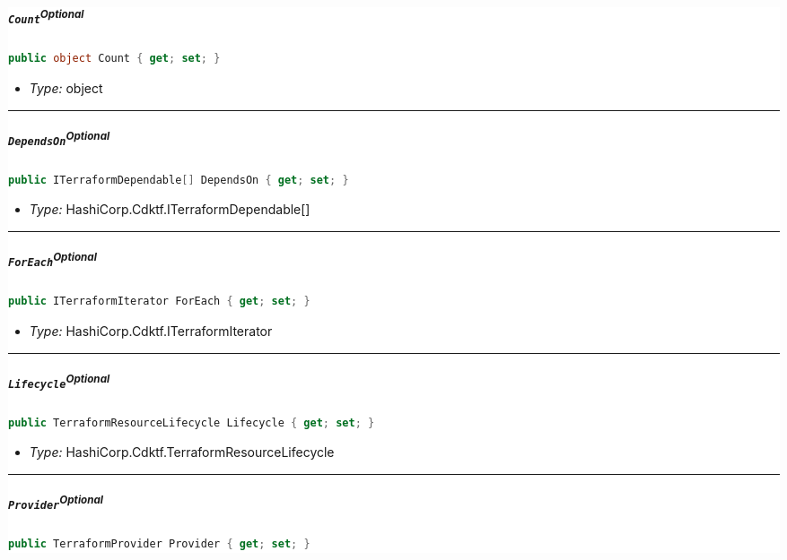 ##### `Count`<sup>Optional</sup> <a name="Count" id="@cdktf/provider-opentelekomcloud.dataOpentelekomcloudLbFlavorV3.DataOpentelekomcloudLbFlavorV3Config.property.count"></a>

```csharp
public object Count { get; set; }
```

- *Type:* object

---

##### `DependsOn`<sup>Optional</sup> <a name="DependsOn" id="@cdktf/provider-opentelekomcloud.dataOpentelekomcloudLbFlavorV3.DataOpentelekomcloudLbFlavorV3Config.property.dependsOn"></a>

```csharp
public ITerraformDependable[] DependsOn { get; set; }
```

- *Type:* HashiCorp.Cdktf.ITerraformDependable[]

---

##### `ForEach`<sup>Optional</sup> <a name="ForEach" id="@cdktf/provider-opentelekomcloud.dataOpentelekomcloudLbFlavorV3.DataOpentelekomcloudLbFlavorV3Config.property.forEach"></a>

```csharp
public ITerraformIterator ForEach { get; set; }
```

- *Type:* HashiCorp.Cdktf.ITerraformIterator

---

##### `Lifecycle`<sup>Optional</sup> <a name="Lifecycle" id="@cdktf/provider-opentelekomcloud.dataOpentelekomcloudLbFlavorV3.DataOpentelekomcloudLbFlavorV3Config.property.lifecycle"></a>

```csharp
public TerraformResourceLifecycle Lifecycle { get; set; }
```

- *Type:* HashiCorp.Cdktf.TerraformResourceLifecycle

---

##### `Provider`<sup>Optional</sup> <a name="Provider" id="@cdktf/provider-opentelekomcloud.dataOpentelekomcloudLbFlavorV3.DataOpentelekomcloudLbFlavorV3Config.property.provider"></a>

```csharp
public TerraformProvider Provider { get; set; }
```
